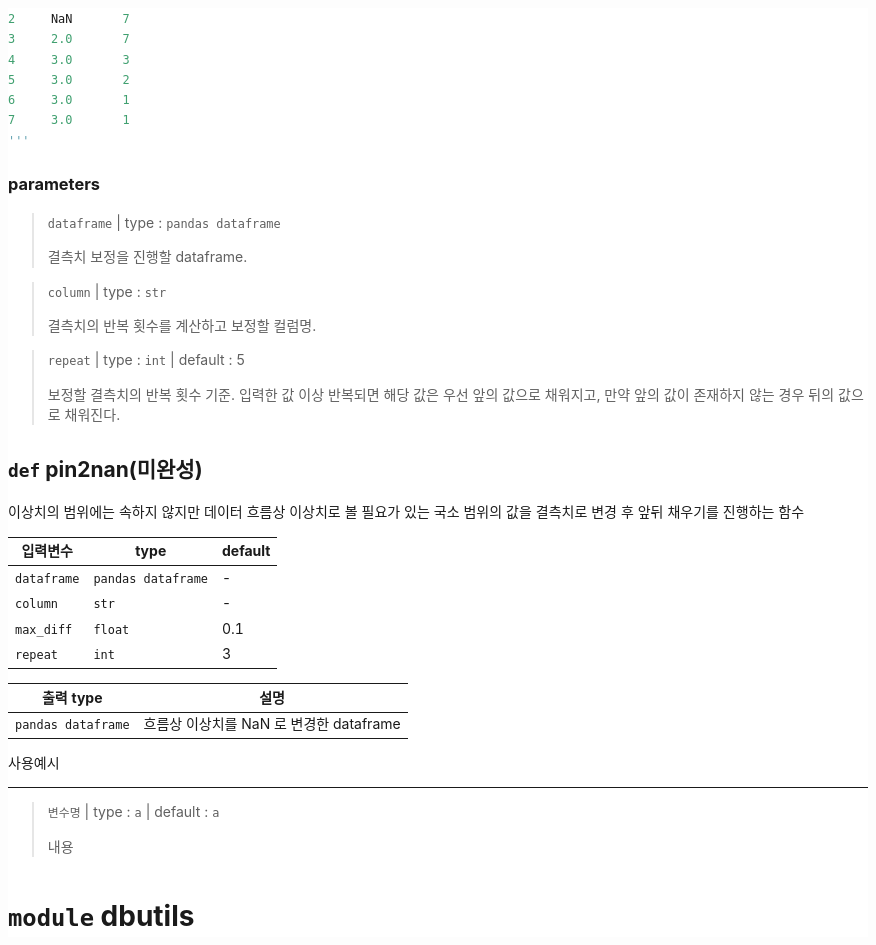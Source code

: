 ```python
2     NaN       7
3     2.0       7
4     3.0       3
5     3.0       2
6     3.0       1
7     3.0       1
'''
```

### parameters

> `dataframe` | type : `pandas dataframe` 
>
> 결측치 보정을 진행할 dataframe.

>`column` | type : `str` 
>
>결측치의 반복 횟수를 계산하고 보정할 컬럼명.

> `repeat` | type : `int` | default : 5
>
> 보정할 결측치의 반복 횟수 기준. 입력한 값 이상 반복되면 해당 값은 우선 앞의 값으로 채워지고, 만약 앞의 값이 존재하지 않는 경우 뒤의 값으로 채워진다.

## `def` pin2nan(미완성)

이상치의 범위에는 속하지 않지만 데이터 흐름상 이상치로 볼 필요가 있는 국소 범위의 값을 결측치로 변경 후 앞뒤 채우기를 진행하는 함수

| 입력변수    | type               | default |
| ----------- | ------------------ | ------- |
| `dataframe` | `pandas dataframe` | -       |
| `column`    | `str`              | -       |
| `max_diff`  | `float`            | 0.1     |
| `repeat`    | `int`              | 3       |

| 출력 type          | 설명                                    |
| ------------------ | --------------------------------------- |
| `pandas dataframe` | 흐름상 이상치를 NaN 로 변경한 dataframe |

사용예시

```python

```

---

> `변수명`  | type : `a` | default : `a`
>
> 내용

# `module` dbutils
